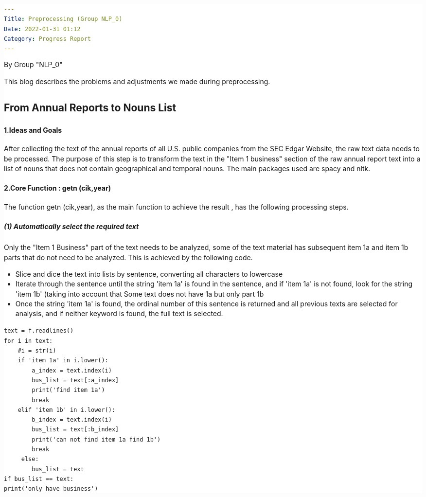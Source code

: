 ```yaml
---
Title: Preprocessing (Group NLP_0)
Date: 2022-01-31 01:12
Category: Progress Report
---
```


By Group "NLP_0"

This blog describes the problems and adjustments we made during preprocessing.

## From Annual Reports to Nouns List

#### 1.Ideas and Goals

After collecting the text of the annual reports of all U.S. public companies from the SEC Edgar Website, the raw text data needs to be processed. The purpose of this step is to transform the text in the "Item 1 business" section of the raw annual report text into a list of nouns that does not contain geographical and temporal nouns. The main packages used are spacy and nltk.

#### 2.Core Function : getn (cik,year)

The function getn (cik,year), as the main function to achieve the result , has the following processing steps.

##### (1) Automatically select the required text

Only the "Item 1 Business" part of the text needs to be analyzed, some of the text material has subsequent item 1a and item 1b parts that do not need to be analyzed. This is achieved by the following code.

-  Slice and dice the text into lists by sentence, converting all characters to lowercase
- Iterate through the sentence until the string 'item 1a' is found in the sentence, and if 'item 1a' is not found, look for the string 'item 1b' (taking into account that Some text does not have 1a but only part 1b
- Once the string 'item 1a' is found, the ordinal number of this sentence is returned and all previous texts are selected for analysis, and if neither keyword is found, the full text is selected.

```
text = f.readlines()
for i in text:
    #i = str(i)
    if 'item 1a' in i.lower():
        a_index = text.index(i)
        bus_list = text[:a_index]
        print('find item 1a')
        break
    elif 'item 1b' in i.lower():
        b_index = text.index(i)
        bus_list = text[:b_index]
        print('can not find item 1a find 1b')
        break
     else:
        bus_list = text
if bus_list == text:
print('only have business')
```
